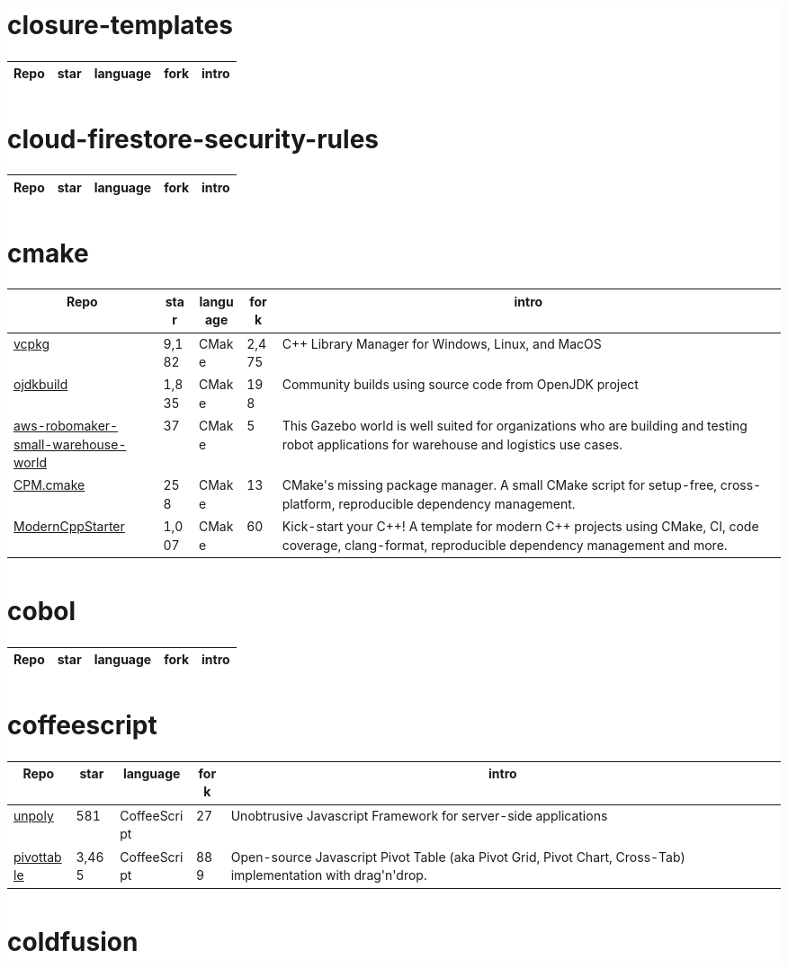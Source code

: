 
# closure-templates

Repo|star|language|fork|intro
-|-|-|-|-



# cloud-firestore-security-rules

Repo|star|language|fork|intro
-|-|-|-|-



# cmake

Repo|star|language|fork|intro
-|-|-|-|-
[vcpkg](https://github.com/microsoft/vcpkg)|9,182|CMake|2,475|C++ Library Manager for Windows, Linux, and MacOS
[ojdkbuild](https://github.com/ojdkbuild/ojdkbuild)|1,835|CMake|198|Community builds using source code from OpenJDK project
[aws-robomaker-small-warehouse-world](https://github.com/aws-robotics/aws-robomaker-small-warehouse-world)|37|CMake|5|This Gazebo world is well suited for organizations who are building and testing robot applications for warehouse and logistics use cases.
[CPM.cmake](https://github.com/TheLartians/CPM.cmake)|258|CMake|13|CMake's missing package manager. A small CMake script for setup-free, cross-platform, reproducible dependency management.
[ModernCppStarter](https://github.com/TheLartians/ModernCppStarter)|1,007|CMake|60|Kick-start your C++! A template for modern C++ projects using CMake, CI, code coverage, clang-format, reproducible dependency management and more.


# cobol

Repo|star|language|fork|intro
-|-|-|-|-



# coffeescript

Repo|star|language|fork|intro
-|-|-|-|-
[unpoly](https://github.com/unpoly/unpoly)|581|CoffeeScript|27|Unobtrusive Javascript Framework for server-side applications
[pivottable](https://github.com/nicolaskruchten/pivottable)|3,465|CoffeeScript|889|Open-source Javascript Pivot Table (aka Pivot Grid, Pivot Chart, Cross-Tab) implementation with drag'n'drop.


# coldfusion
